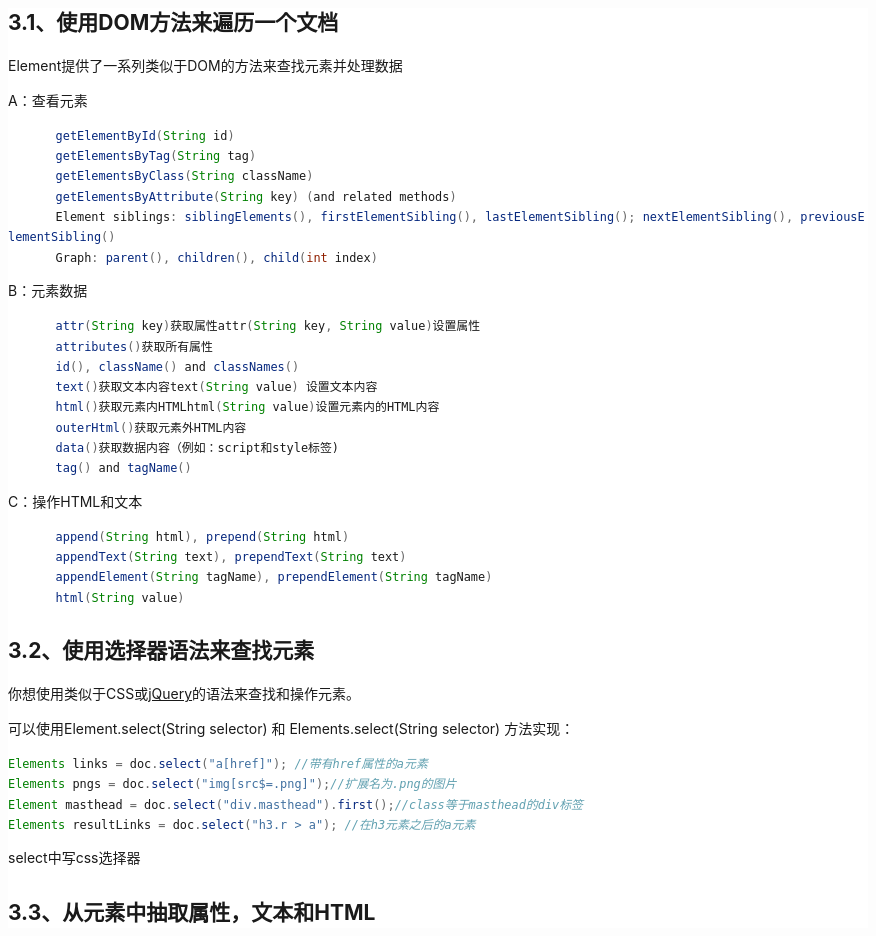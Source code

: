 ## 3.1、使用DOM方法来遍历一个文档

Element提供了一系列类似于DOM的方法来查找元素并处理数据

A：查看元素

```Java
　　　　getElementById(String id)
　　　　getElementsByTag(String tag)
　　　　getElementsByClass(String className)
　　　　getElementsByAttribute(String key) (and related methods)
　　　　Element siblings: siblingElements(), firstElementSibling(), lastElementSibling(); nextElementSibling(), previousElementSibling()
　　　　Graph: parent(), children(), child(int index)
```

B：元素数据

```Java
　　　　attr(String key)获取属性attr(String key, String value)设置属性
　　　　attributes()获取所有属性
　　　　id(), className() and classNames()
　　　　text()获取文本内容text(String value) 设置文本内容
　　　　html()获取元素内HTMLhtml(String value)设置元素内的HTML内容
　　　　outerHtml()获取元素外HTML内容
　　　　data()获取数据内容（例如：script和style标签)
　　　　tag() and tagName()
```

C：操作HTML和文本

```Java
　　　　append(String html), prepend(String html)
　　　　appendText(String text), prependText(String text)
　　　　appendElement(String tagName), prependElement(String tagName)
　　　　html(String value)
```

## 3.2、使用选择器语法来查找元素

你想使用类似于CSS或[jQuery](https://so.csdn.net/so/search?q=jQuery&spm=1001.2101.3001.7020)的语法来查找和操作元素。

可以使用Element.select(String selector) 和 Elements.select(String selector) 方法实现：

```Java
Elements links = doc.select("a[href]"); //带有href属性的a元素
Elements pngs = doc.select("img[src$=.png]");//扩展名为.png的图片
Element masthead = doc.select("div.masthead").first();//class等于masthead的div标签
Elements resultLinks = doc.select("h3.r > a"); //在h3元素之后的a元素
```



select中写css选择器

## 3.3、从元素中抽取属性，文本和HTML
